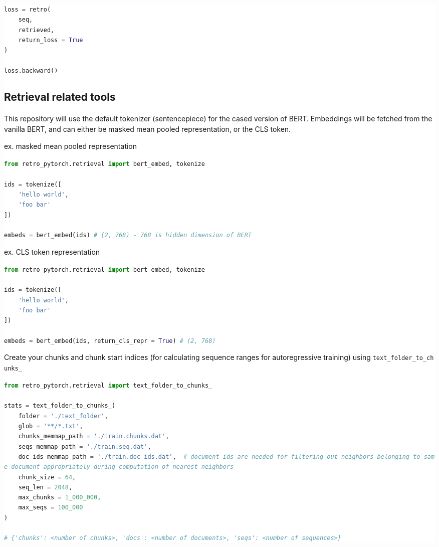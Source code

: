 ```python
loss = retro(
    seq,
    retrieved,
    return_loss = True
)

loss.backward()

```

## Retrieval related tools

This repository will use the default tokenizer (sentencepiece) for the cased version of BERT. Embeddings will be fetched from the vanilla BERT, and can either be masked mean pooled representation, or the CLS token.

ex. masked mean pooled representation

```python
from retro_pytorch.retrieval import bert_embed, tokenize

ids = tokenize([
    'hello world',
    'foo bar'
])

embeds = bert_embed(ids) # (2, 768) - 768 is hidden dimension of BERT
```

ex. CLS token representation


```python
from retro_pytorch.retrieval import bert_embed, tokenize

ids = tokenize([
    'hello world',
    'foo bar'
])

embeds = bert_embed(ids, return_cls_repr = True) # (2, 768)
```

Create your chunks and chunk start indices (for calculating sequence ranges for autoregressive training) using `text_folder_to_chunks_`

```python
from retro_pytorch.retrieval import text_folder_to_chunks_

stats = text_folder_to_chunks_(
    folder = './text_folder',
    glob = '**/*.txt',
    chunks_memmap_path = './train.chunks.dat',
    seqs_memmap_path = './train.seq.dat',
    doc_ids_memmap_path = './train.doc_ids.dat',  # document ids are needed for filtering out neighbors belonging to same document appropriately during computation of nearest neighbors
    chunk_size = 64,
    seq_len = 2048,
    max_chunks = 1_000_000,
    max_seqs = 100_000
)

# {'chunks': <number of chunks>, 'docs': <number of documents>, 'seqs': <number of sequences>}
```
